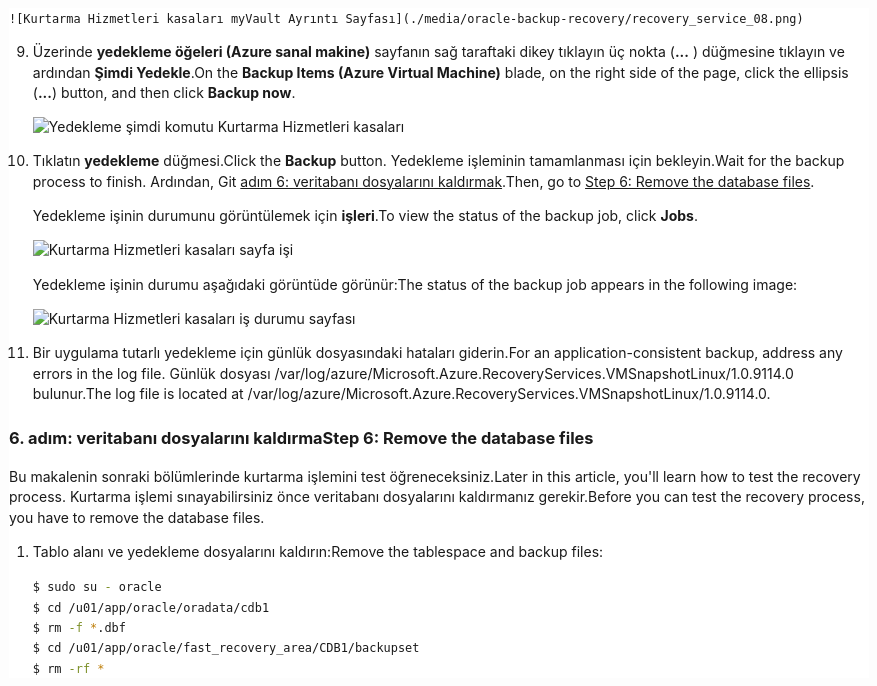     ![Kurtarma Hizmetleri kasaları myVault Ayrıntı Sayfası](./media/oracle-backup-recovery/recovery_service_08.png)

9.  <span data-ttu-id="707c4-170">Üzerinde **yedekleme öğeleri (Azure sanal makine)** sayfanın sağ taraftaki dikey tıklayın üç nokta (**...** ) düğmesine tıklayın ve ardından **Şimdi Yedekle**.</span><span class="sxs-lookup"><span data-stu-id="707c4-170">On the **Backup Items (Azure Virtual Machine)** blade, on the right side of the page, click the ellipsis (**...**) button, and then click **Backup now**.</span></span>

    ![Yedekleme şimdi komutu Kurtarma Hizmetleri kasaları](./media/oracle-backup-recovery/recovery_service_09.png)

10. <span data-ttu-id="707c4-172">Tıklatın **yedekleme** düğmesi.</span><span class="sxs-lookup"><span data-stu-id="707c4-172">Click the **Backup** button.</span></span> <span data-ttu-id="707c4-173">Yedekleme işleminin tamamlanması için bekleyin.</span><span class="sxs-lookup"><span data-stu-id="707c4-173">Wait for the backup process to finish.</span></span> <span data-ttu-id="707c4-174">Ardından, Git [adım 6: veritabanı dosyalarını kaldırmak](#step-6-remove-the-database-files).</span><span class="sxs-lookup"><span data-stu-id="707c4-174">Then, go to [Step 6: Remove the database files](#step-6-remove-the-database-files).</span></span>

    <span data-ttu-id="707c4-175">Yedekleme işinin durumunu görüntülemek için **işleri**.</span><span class="sxs-lookup"><span data-stu-id="707c4-175">To view the status of the backup job, click **Jobs**.</span></span>

    ![Kurtarma Hizmetleri kasaları sayfa işi](./media/oracle-backup-recovery/recovery_service_10.png)

    <span data-ttu-id="707c4-177">Yedekleme işinin durumu aşağıdaki görüntüde görünür:</span><span class="sxs-lookup"><span data-stu-id="707c4-177">The status of the backup job appears in the following image:</span></span>

    ![Kurtarma Hizmetleri kasaları iş durumu sayfası](./media/oracle-backup-recovery/recovery_service_11.png)

11. <span data-ttu-id="707c4-179">Bir uygulama tutarlı yedekleme için günlük dosyasındaki hataları giderin.</span><span class="sxs-lookup"><span data-stu-id="707c4-179">For an application-consistent backup, address any errors in the log file.</span></span> <span data-ttu-id="707c4-180">Günlük dosyası /var/log/azure/Microsoft.Azure.RecoveryServices.VMSnapshotLinux/1.0.9114.0 bulunur.</span><span class="sxs-lookup"><span data-stu-id="707c4-180">The log file is located at /var/log/azure/Microsoft.Azure.RecoveryServices.VMSnapshotLinux/1.0.9114.0.</span></span>

### <a name="step-6-remove-the-database-files"></a><span data-ttu-id="707c4-181">6. adım: veritabanı dosyalarını kaldırma</span><span class="sxs-lookup"><span data-stu-id="707c4-181">Step 6: Remove the database files</span></span> 
<span data-ttu-id="707c4-182">Bu makalenin sonraki bölümlerinde kurtarma işlemini test öğreneceksiniz.</span><span class="sxs-lookup"><span data-stu-id="707c4-182">Later in this article, you'll learn how to test the recovery process.</span></span> <span data-ttu-id="707c4-183">Kurtarma işlemi sınayabilirsiniz önce veritabanı dosyalarını kaldırmanız gerekir.</span><span class="sxs-lookup"><span data-stu-id="707c4-183">Before you can test the recovery process, you have to remove the database files.</span></span>

1.  <span data-ttu-id="707c4-184">Tablo alanı ve yedekleme dosyalarını kaldırın:</span><span class="sxs-lookup"><span data-stu-id="707c4-184">Remove the tablespace and backup files:</span></span>

    ```bash
    $ sudo su - oracle
    $ cd /u01/app/oracle/oradata/cdb1
    $ rm -f *.dbf
    $ cd /u01/app/oracle/fast_recovery_area/CDB1/backupset
    $ rm -rf *
    ```
    